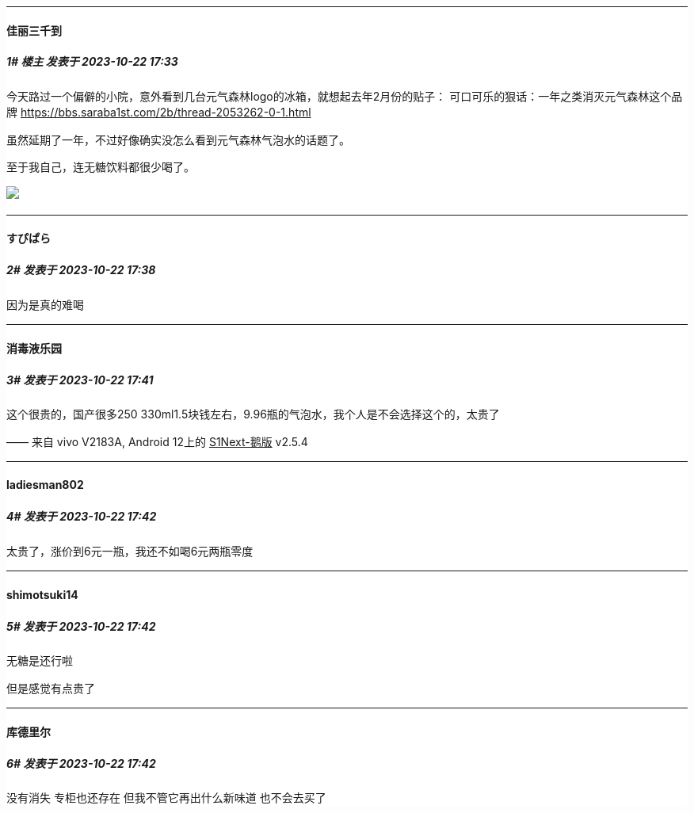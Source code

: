 
*****

####  佳丽三千到  
##### 1#       楼主       发表于 2023-10-22 17:33

今天路过一个偏僻的小院，意外看到几台元气森林logo的冰箱，就想起去年2月份的贴子：
可口可乐的狠话：一年之类消灭元气森林这个品牌 https://bbs.saraba1st.com/2b/thread-2053262-0-1.html

虽然延期了一年，不过好像确实没怎么看到元气森林气泡水的话题了。

至于我自己，连无糖饮料都很少喝了。

<img src="https://p.sda1.dev/13/b686761cd4f44fb398b7fefae5a7559b/CMP_20231022173241806.jpg" referrerpolicy="no-referrer">

*****

####  すぴぱら  
##### 2#       发表于 2023-10-22 17:38

因为是真的难喝

*****

####  消毒液乐园  
##### 3#       发表于 2023-10-22 17:41

这个很贵的，国产很多250 330ml1.5块钱左右，9.96瓶的气泡水，我个人是不会选择这个的，太贵了

—— 来自 vivo V2183A, Android 12上的 [S1Next-鹅版](https://github.com/ykrank/S1-Next/releases) v2.5.4

*****

####  ladiesman802  
##### 4#       发表于 2023-10-22 17:42

太贵了，涨价到6元一瓶，我还不如喝6元两瓶零度

*****

####  shimotsuki14  
##### 5#       发表于 2023-10-22 17:42

无糖是还行啦

但是感觉有点贵了

*****

####  库德里尔  
##### 6#       发表于 2023-10-22 17:42

没有消失
专柜也还存在
但我不管它再出什么新味道 也不会去买了
